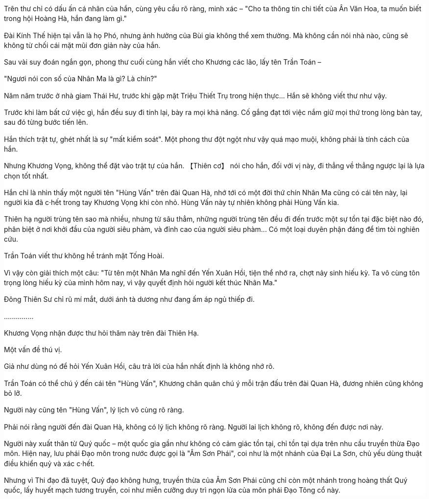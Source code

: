 Trên thư chỉ có dấu ấn cá nhân của hắn, cùng yêu cầu rõ ràng, minh xác – "Cho ta thông tin chi tiết của Ân Văn Hoa, ta muốn biết trong hội Hoàng Hà, hắn đang làm gì."

Đài Kính Thế hiện tại vẫn là họ Phó, nhưng ảnh hưởng của Bùi gia không thể xem thường. Mà không cần nói nhà nào, cũng sẽ không từ chối cái mặt mũi đơn giản này của hắn.

Sau vài suy đoán ngắn gọn, phong thư cuối cùng hắn viết cho Khương các lão, lấy tên Trần Toán –

"Ngươi nói con số của Nhân Ma là gì? Là chín?"

Năm năm trước ở nhà giam Thái Hư, trước khi gặp mặt Triệu Thiết Trụ trong hiện thực... Hắn sẽ không viết thư như vậy.

Trước khi làm bất cứ việc gì, hắn đều suy đi tính lại, bày ra mọi khả năng. Cố gắng đạt tới việc nắm giữ mọi thứ trong lòng bàn tay, sau đó từng bước tiến lên.

Hắn thích trật tự, ghét nhất là sự "mất kiểm soát". Một phong thư đột ngột như vậy quá mạo muội, không phải là tính cách của hắn.

Nhưng Khương Vọng, không thể đặt vào trật tự của hắn. 【Thiên cơ】 nói cho hắn, đối với vị này, đi thẳng về thẳng ngược lại là lựa chọn tốt nhất.

Hắn chỉ là nhìn thấy một người tên "Hùng Vấn" trên đài Quan Hà, nhớ tới có một đời thứ chín Nhân Ma cũng có cái tên này, lại người kia đã c·hết trong tay Khương Vọng khi còn nhỏ. Hùng Vấn này tự nhiên không phải Hùng Vấn kia.

Thiên hạ người trùng tên sao mà nhiều, nhưng từ sâu thẳm, những người trùng tên đều đi đến trước một sự tồn tại đặc biệt nào đó, phân biệt ở nơi khởi đầu của người siêu phàm, và đỉnh cao của người siêu phàm... Có một loại duyên phận đáng để tìm tòi nghiên cứu.

Trần Toán viết thư không hề tránh mặt Tống Hoài.

Vì vậy còn giải thích một câu: "Từ tên một Nhân Ma nghĩ đến Yến Xuân Hồi, tiện thể nhớ ra, chợt nảy sinh hiếu kỳ. Ta vô cùng tôn trọng lòng hiếu kỳ của mình hôm nay, vì vậy quyết định hỏi người kết thúc Nhân Ma."

Đông Thiên Sư chỉ rũ mí mắt, dưới ánh tà dương như đang ấm áp ngủ thiếp đi.

...............

Khương Vọng nhận được thư hỏi thăm này trên đài Thiên Hạ.

Một vấn đề thú vị.

Giả như dùng nó để hỏi Yến Xuân Hồi, câu trả lời của hắn nhất định là không nhớ rõ.

Trần Toán có thể chú ý đến cái tên "Hùng Vấn", Khương chân quân chú ý mỗi trận đấu trên đài Quan Hà, đương nhiên cũng không bỏ lỡ.

Người này cũng tên "Hùng Vấn", lý lịch vô cùng rõ ràng.

Phải nói rằng người đến đài Quan Hà, không có lý lịch không rõ ràng. Người lai lịch không rõ, không đến được nơi này.

Người này xuất thân từ Quý quốc – một quốc gia gần như không có cảm giác tồn tại, chỉ tồn tại dựa trên nhu cầu truyền thừa Đạo môn. Hiện nay, lưu phái Đạo môn trong nước được gọi là "Âm Sơn Phái", coi như là một nhánh của Đại La Sơn, chủ yếu dùng thuật điều khiển quỷ và xác c·hết.

Nhưng vì Thi đạo đã tuyệt, Quỷ đạo không hưng, truyền thừa của Âm Sơn Phái cũng chỉ còn một nhánh trong hoàng thất Quý quốc, lấy huyết mạch tương truyền, coi như miễn cưỡng duy trì ngọn lửa của môn phái Đạo Tông cổ này.
